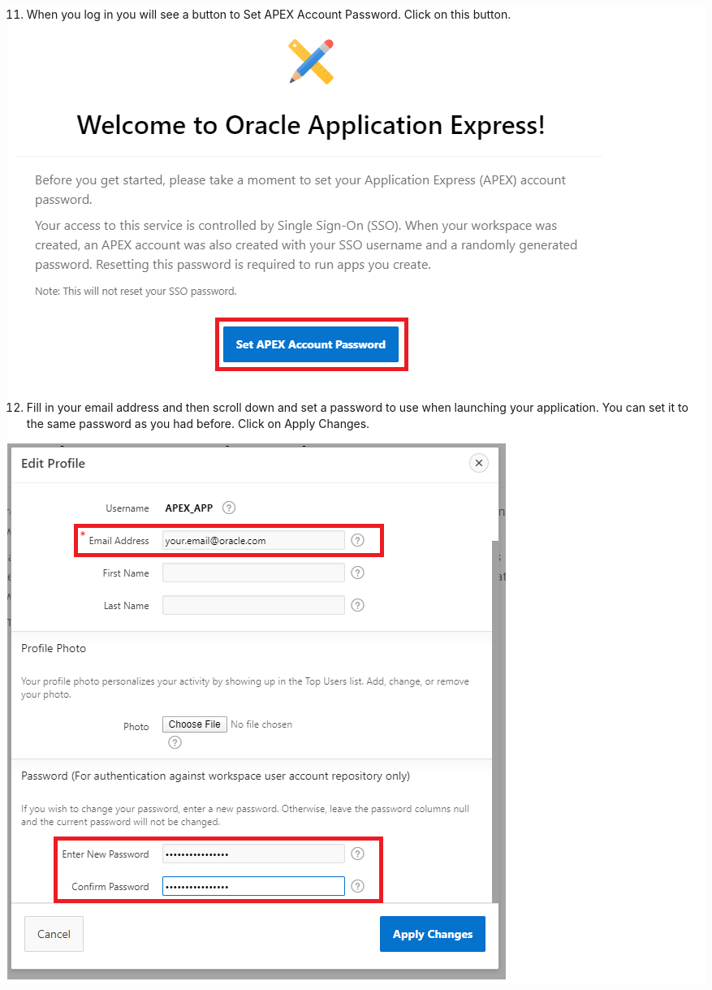 11. When you log in you will see a button to Set APEX Account Password. Click on this button.

![](media/apex_set_password.png)

12. Fill in your email address and then scroll down and set a password to use when launching your application. You can set it to the same password as you had before. Click on Apply Changes.

![](media/apex_set_password2.png)
